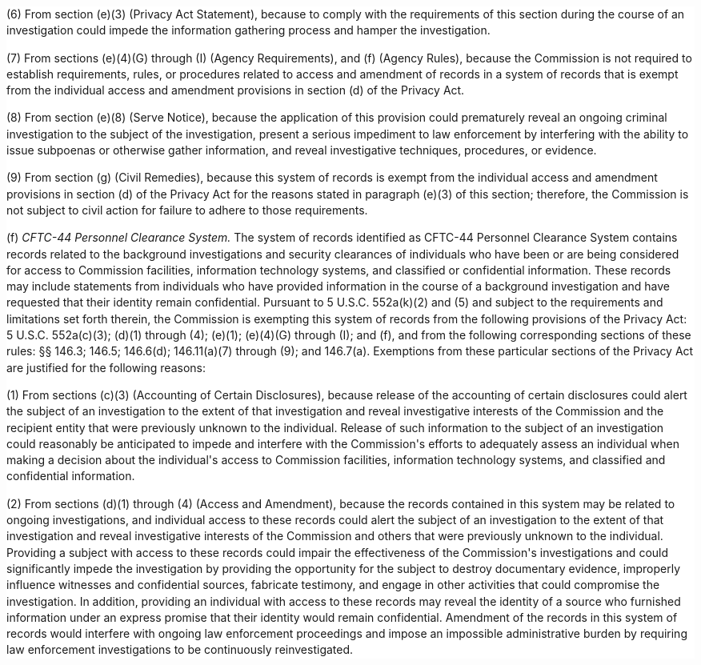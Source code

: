 
(6) From section (e)(3) (Privacy Act Statement), because to comply with the requirements of this section during the course of an investigation could impede the information gathering process and hamper the investigation.


(7) From sections (e)(4)(G) through (I) (Agency Requirements), and (f) (Agency Rules), because the Commission is not required to establish requirements, rules, or procedures related to access and amendment of records in a system of records that is exempt from the individual access and amendment provisions in section (d) of the Privacy Act.


(8) From section (e)(8) (Serve Notice), because the application of this provision could prematurely reveal an ongoing criminal investigation to the subject of the investigation, present a serious impediment to law enforcement by interfering with the ability to issue subpoenas or otherwise gather information, and reveal investigative techniques, procedures, or evidence.


(9) From section (g) (Civil Remedies), because this system of records is exempt from the individual access and amendment provisions in section (d) of the Privacy Act for the reasons stated in paragraph (e)(3) of this section; therefore, the Commission is not subject to civil action for failure to adhere to those requirements.


(f) *CFTC-44 Personnel Clearance System.* The system of records identified as CFTC-44 Personnel Clearance System contains records related to the background investigations and security clearances of individuals who have been or are being considered for access to Commission facilities, information technology systems, and classified or confidential information. These records may include statements from individuals who have provided information in the course of a background investigation and have requested that their identity remain confidential. Pursuant to 5 U.S.C. 552a(k)(2) and (5) and subject to the requirements and limitations set forth therein, the Commission is exempting this system of records from the following provisions of the Privacy Act: 5 U.S.C. 552a(c)(3); (d)(1) through (4); (e)(1); (e)(4)(G) through (I); and (f), and from the following corresponding sections of these rules: §§ 146.3; 146.5; 146.6(d); 146.11(a)(7) through (9); and 146.7(a). Exemptions from these particular sections of the Privacy Act are justified for the following reasons:


(1) From sections (c)(3) (Accounting of Certain Disclosures), because release of the accounting of certain disclosures could alert the subject of an investigation to the extent of that investigation and reveal investigative interests of the Commission and the recipient entity that were previously unknown to the individual. Release of such information to the subject of an investigation could reasonably be anticipated to impede and interfere with the Commission's efforts to adequately assess an individual when making a decision about the individual's access to Commission facilities, information technology systems, and classified and confidential information.


(2) From sections (d)(1) through (4) (Access and Amendment), because the records contained in this system may be related to ongoing investigations, and individual access to these records could alert the subject of an investigation to the extent of that investigation and reveal investigative interests of the Commission and others that were previously unknown to the individual. Providing a subject with access to these records could impair the effectiveness of the Commission's investigations and could significantly impede the investigation by providing the opportunity for the subject to destroy documentary evidence, improperly influence witnesses and confidential sources, fabricate testimony, and engage in other activities that could compromise the investigation. In addition, providing an individual with access to these records may reveal the identity of a source who furnished information under an express promise that their identity would remain confidential. Amendment of the records in this system of records would interfere with ongoing law enforcement proceedings and impose an impossible administrative burden by requiring law enforcement investigations to be continuously reinvestigated.
